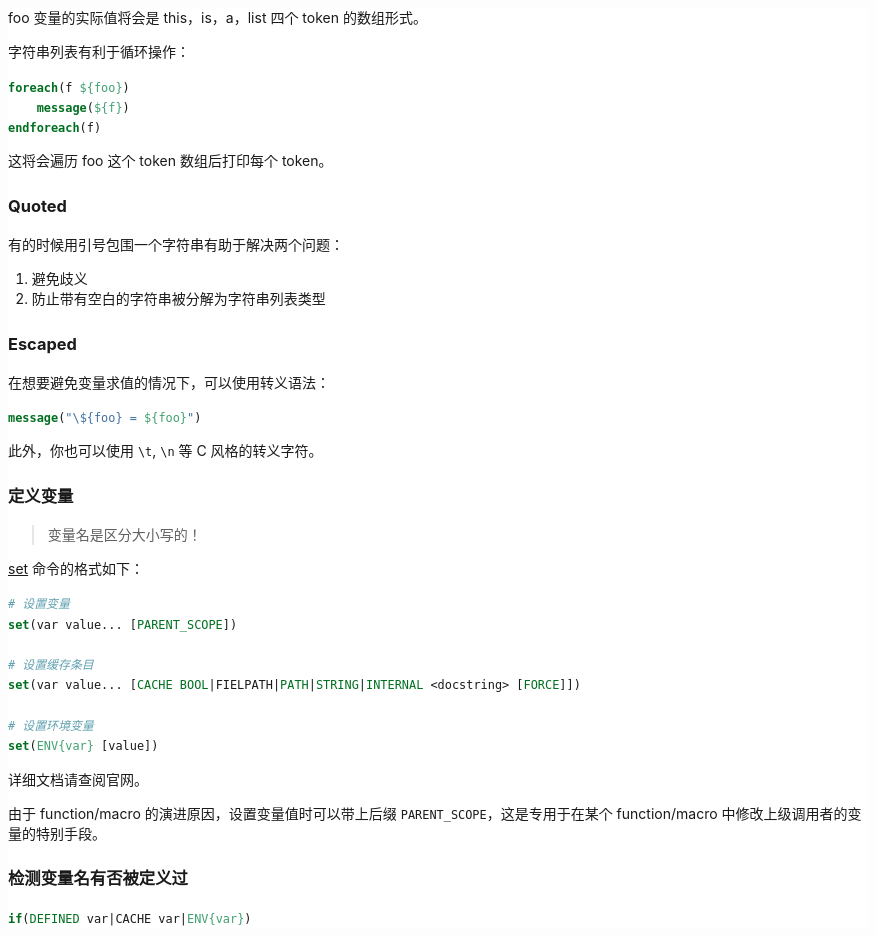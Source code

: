 foo 变量的实际值将会是 this，is，a，list 四个 token 的数组形式。

字符串列表有利于循环操作：

```cmake
foreach(f ${foo})
    message(${f})
endforeach(f)
```

这将会遍历 foo 这个 token 数组后打印每个 token。



### Quoted

有的时候用引号包围一个字符串有助于解决两个问题：

1. 避免歧义
2. 防止带有空白的字符串被分解为字符串列表类型



### Escaped

在想要避免变量求值的情况下，可以使用转义语法：

```cmake
message("\${foo} = ${foo}")
```

此外，你也可以使用 `\t`, `\n` 等 C 风格的转义字符。



### 定义变量

> 变量名是区分大小写的！

[set](https://cmake.org/cmake/help/latest/command/set.html) 命令的格式如下：

```cmake
# 设置变量
set(var value... [PARENT_SCOPE])

# 设置缓存条目
set(var value... [CACHE BOOL|FIELPATH|PATH|STRING|INTERNAL <docstring> [FORCE]])

# 设置环境变量
set(ENV{var} [value])
```

详细文档请查阅官网。

由于 function/macro 的演进原因，设置变量值时可以带上后缀 `PARENT_SCOPE`，这是专用于在某个 function/macro 中修改上级调用者的变量的特别手段。



### 检测变量名有否被定义过

```cmake
if(DEFINED var|CACHE var|ENV{var})
```

